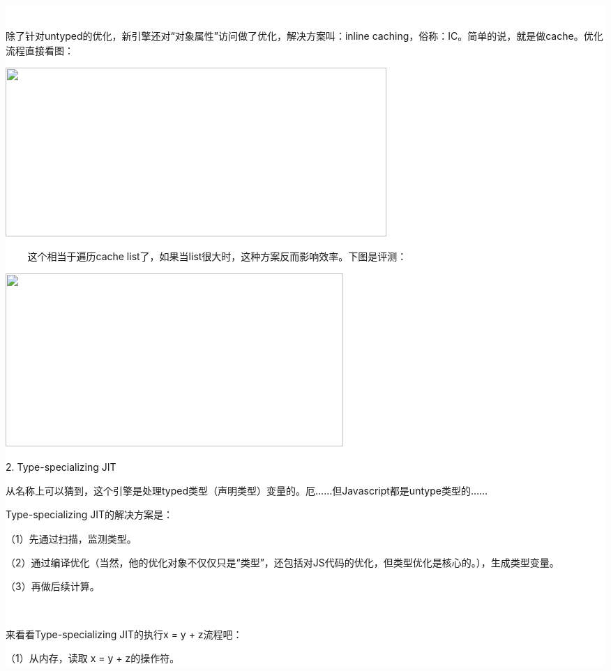   <p>
    &nbsp;
  </p>
  
  <p>
    除了针对untyped的优化，新引擎还对“对象属性”访问做了优化，解决方案叫：inline caching，俗称：IC。简单的说，就是做cache。优化流程直接看图：
  </p>
  
  <p id="ViXkQHB">
    <img loading="lazy" width="546" height="242" class="alignnone size-full wp-image-4977 shadow" src="https://haomou.oss-cn-beijing.aliyuncs.com/upload/2019/08/img_5d5ca273c9103.png?x-oss-process=image/quality,q_10/resize,m_lfit,w_200" data-src="https://haomou.oss-cn-beijing.aliyuncs.com/upload/2019/08/img_5d5ca273c9103.png?x-oss-process=image/format,webp" alt="" srcset="https://haomou.oss-cn-beijing.aliyuncs.com/upload/2019/08/img_5d5ca273c9103.png?x-oss-process=image/format,webp 546w, https://haomou.oss-cn-beijing.aliyuncs.com/upload/2019/08/img_5d5ca273c9103.png?x-oss-process=image/quality,q_50/resize,m_fill,w_300,h_133/format,webp 300w" sizes="(max-width: 546px) 100vw, 546px" />
  </p>
  
  <p>
            这个相当于遍历cache list了，如果当list很大时，这种方案反而影响效率。下图是评测：
  </p>
  
  <p id="xjGnlqr">
    <img loading="lazy" width="484" height="248" class="alignnone size-full wp-image-4978 shadow" src="https://haomou.oss-cn-beijing.aliyuncs.com/upload/2019/08/img_5d5ca28100d2d.png?x-oss-process=image/quality,q_10/resize,m_lfit,w_200" data-src="https://haomou.oss-cn-beijing.aliyuncs.com/upload/2019/08/img_5d5ca28100d2d.png?x-oss-process=image/format,webp" alt="" srcset="https://haomou.oss-cn-beijing.aliyuncs.com/upload/2019/08/img_5d5ca28100d2d.png?x-oss-process=image/format,webp 484w, https://haomou.oss-cn-beijing.aliyuncs.com/upload/2019/08/img_5d5ca28100d2d.png?x-oss-process=image/quality,q_50/resize,m_fill,w_300,h_154/format,webp 300w" sizes="(max-width: 484px) 100vw, 484px" />
  </p>
  
  <p>
    2. Type-specializing JIT
  </p>
  
  <p>
    从名称上可以猜到，这个引擎是处理typed类型（声明类型）变量的。厄……但Javascript都是untype类型的……
  </p>
  
  <p>
    Type-specializing JIT的解决方案是：
  </p>
  
  <p>
    （1）先通过扫描，监测类型。
  </p>
  
  <p>
    （2）通过编译优化（当然，他的优化对象不仅仅只是“类型”，还包括对JS代码的优化，但类型优化是核心的。），生成类型变量。
  </p>
  
  <p>
    （3）再做后续计算。
  </p>
  
  <p>
    &nbsp;
  </p>
  
  <p>
    来看看Type-specializing JIT的执行x = y + z流程吧：
  </p>
  
  <p>
    （1）从内存，读取 x = y + z的操作符。
  </p>
  
